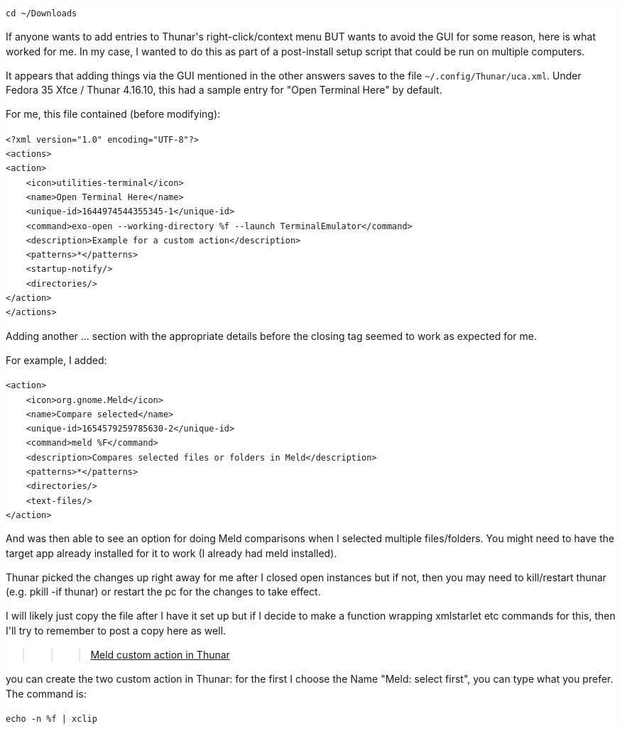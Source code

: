 ```cd ~/Downloads```

If anyone wants to add entries to Thunar's right-click/context menu BUT wants to avoid the GUI for some reason, here is what worked for me. In my case, I wanted to do this as part of a post-install setup script that could be run on multiple computers.

It appears that adding things via the GUI mentioned in the other answers saves to the file `~/.config/Thunar/uca.xml`. Under Fedora 35 Xfce / Thunar 4.16.10, this had a sample entry for "Open Terminal Here" by default.

For me, this file contained (before modifying):

```
<?xml version="1.0" encoding="UTF-8"?>
<actions>
<action>
    <icon>utilities-terminal</icon>
    <name>Open Terminal Here</name>
    <unique-id>1644974544355345-1</unique-id>
    <command>exo-open --working-directory %f --launch TerminalEmulator</command>
    <description>Example for a custom action</description>
    <patterns>*</patterns>
    <startup-notify/>
    <directories/>
</action>
</actions>
```

Adding another <action>...</action> section with the appropriate details before the closing </actions> tag seemed to work as expected for me.

For example, I added:

```
<action>
    <icon>org.gnome.Meld</icon>
    <name>Compare selected</name>
    <unique-id>1654579259785630-2</unique-id>
    <command>meld %F</command>
    <description>Compares selected files or folders in Meld</description>
    <patterns>*</patterns>
    <directories/>
    <text-files/>
</action>
```

And was then able to see an option for doing Meld comparisons when I selected multiple files/folders. You might need to have the target app already installed for it to work (I already had meld installed).

Thunar picked the changes up right away for me after I closed open instances but if not, then you may need to kill/restart thunar (e.g. pkill -if thunar) or restart the pc for the changes to take effect.

I will likely just copy the file after I have it set up but if I decide to make a function wrapping xmlstarlet etc commands for this, then I'll try to remember to post a copy here as well.

>>> [Meld custom action in Thunar](https://forum.xfce.org/viewtopic.php?id=9660)
>>>
>>

you can create the two custom action in Thunar: for the first I choose the Name "Meld: select first", you can type what you prefer. The command is:

`echo -n %f | xclip`
```